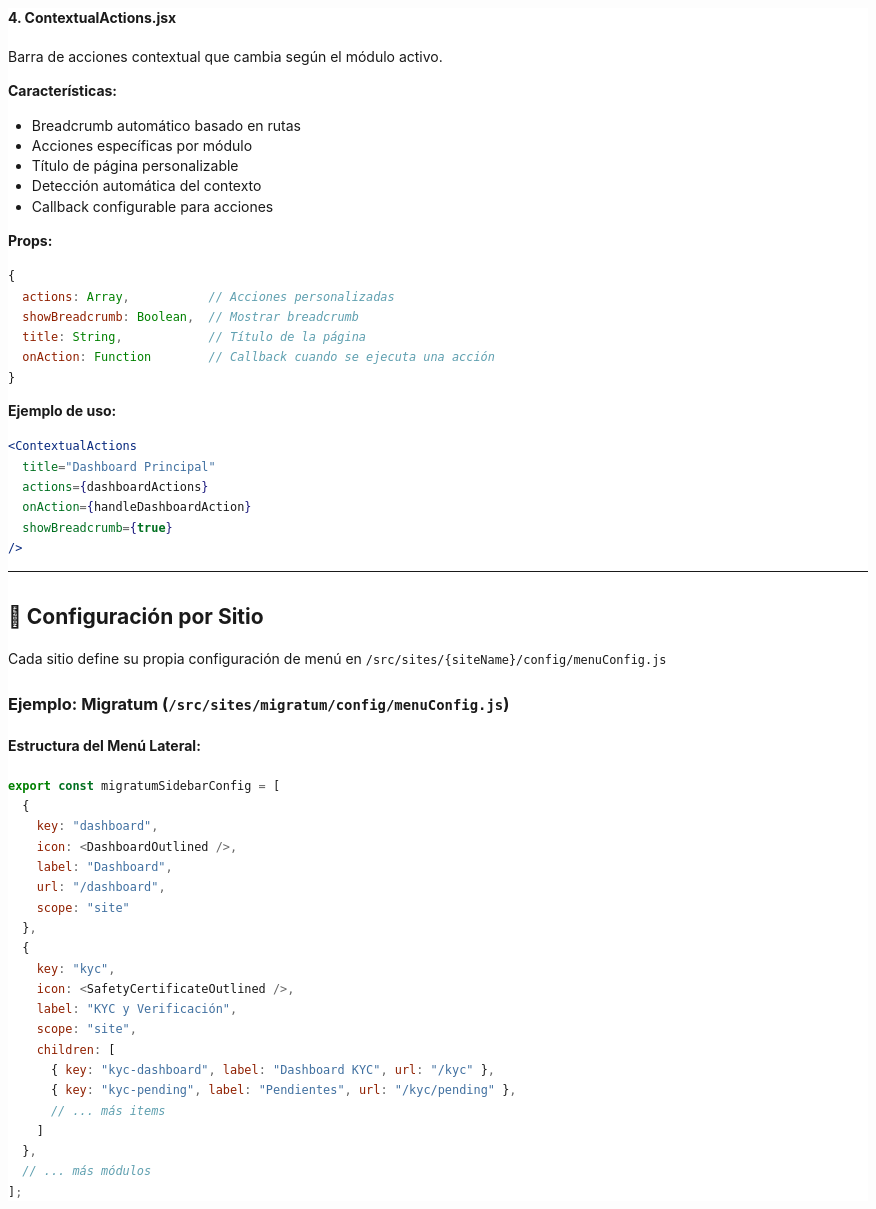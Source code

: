 
#### 4. **ContextualActions.jsx**
Barra de acciones contextual que cambia según el módulo activo.

**Características:**
- Breadcrumb automático basado en rutas
- Acciones específicas por módulo
- Título de página personalizable
- Detección automática del contexto
- Callback configurable para acciones

**Props:**
```javascript
{
  actions: Array,           // Acciones personalizadas
  showBreadcrumb: Boolean,  // Mostrar breadcrumb
  title: String,            // Título de la página
  onAction: Function        // Callback cuando se ejecuta una acción
}
```

**Ejemplo de uso:**
```jsx
<ContextualActions
  title="Dashboard Principal"
  actions={dashboardActions}
  onAction={handleDashboardAction}
  showBreadcrumb={true}
/>
```

---

## 🎨 Configuración por Sitio

Cada sitio define su propia configuración de menú en `/src/sites/{siteName}/config/menuConfig.js`

### Ejemplo: Migratum (`/src/sites/migratum/config/menuConfig.js`)

#### **Estructura del Menú Lateral:**

```javascript
export const migratumSidebarConfig = [
  {
    key: "dashboard",
    icon: <DashboardOutlined />,
    label: "Dashboard",
    url: "/dashboard",
    scope: "site"
  },
  {
    key: "kyc",
    icon: <SafetyCertificateOutlined />,
    label: "KYC y Verificación",
    scope: "site",
    children: [
      { key: "kyc-dashboard", label: "Dashboard KYC", url: "/kyc" },
      { key: "kyc-pending", label: "Pendientes", url: "/kyc/pending" },
      // ... más items
    ]
  },
  // ... más módulos
];
```
